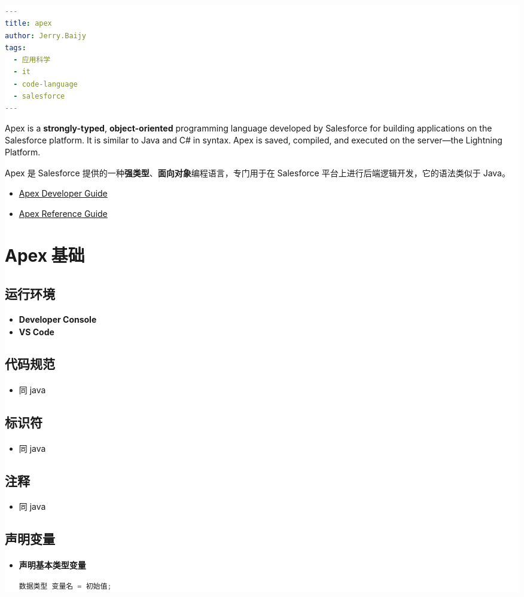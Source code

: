 ```yaml
---
title: apex
author: Jerry.Baijy
tags:
  - 应用科学
  - it
  - code-language
  - salesforce
---
```


Apex is a **strongly-typed**, **object-oriented** programming language developed by Salesforce for building applications on the Salesforce platform. It is similar to Java and C# in syntax. Apex is saved, compiled, and executed on the server—the Lightning Platform.

Apex 是 Salesforce 提供的一种**强类型**、**面向对象**编程语言，专门用于在 Salesforce 平台上进行后端逻辑开发，它的语法类似于 Java。

- [Apex Developer Guide](https://developer.salesforce.com/docs/atlas.en-us.apexcode.meta/apexcode/apex_dev_guide.htm)

- [Apex Reference Guide](https://developer.salesforce.com/docs/atlas.en-us.apexref.meta/apexref/apex_ref_guide.htm)

# Apex 基础

## 运行环境

- **Developer Console**
- **VS Code**

## 代码规范

- 同 java

## 标识符

- 同 java

## 注释

- 同 java


## 声明变量

- **声明基本类型变量**

    ```java
    数据类型 变量名 = 初始值;
    ```
